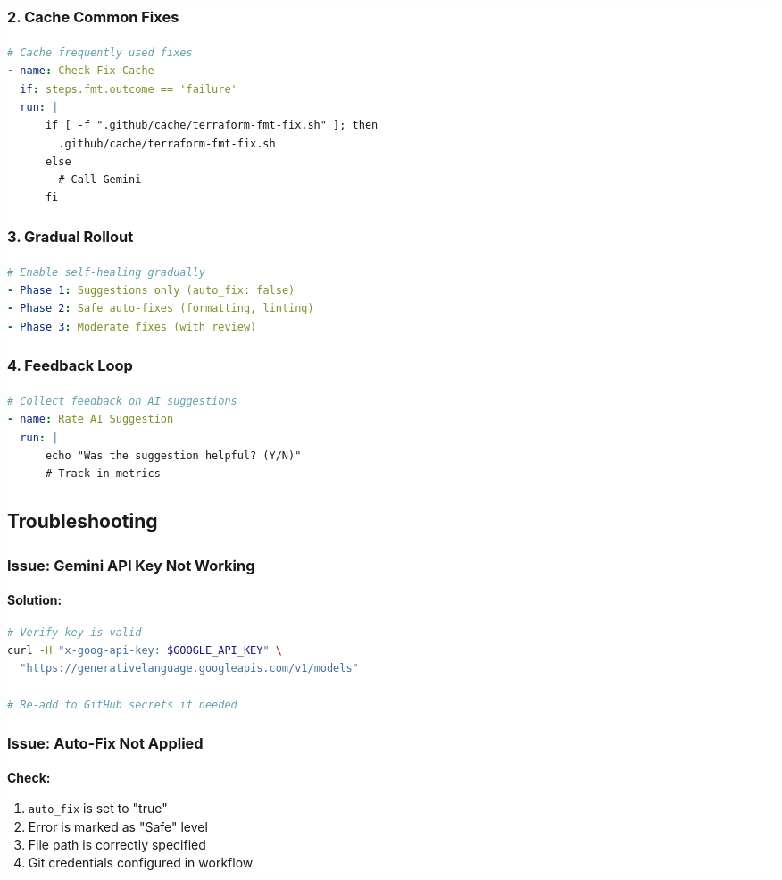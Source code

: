 ### 2. Cache Common Fixes

```yaml
# Cache frequently used fixes
- name: Check Fix Cache
  if: steps.fmt.outcome == 'failure'
  run: |
      if [ -f ".github/cache/terraform-fmt-fix.sh" ]; then
        .github/cache/terraform-fmt-fix.sh
      else
        # Call Gemini
      fi
```

### 3. Gradual Rollout

```yaml
# Enable self-healing gradually
- Phase 1: Suggestions only (auto_fix: false)
- Phase 2: Safe auto-fixes (formatting, linting)
- Phase 3: Moderate fixes (with review)
```

### 4. Feedback Loop

```yaml
# Collect feedback on AI suggestions
- name: Rate AI Suggestion
  run: |
      echo "Was the suggestion helpful? (Y/N)"
      # Track in metrics
```

## Troubleshooting

### Issue: Gemini API Key Not Working

**Solution:**
```bash
# Verify key is valid
curl -H "x-goog-api-key: $GOOGLE_API_KEY" \
  "https://generativelanguage.googleapis.com/v1/models"

# Re-add to GitHub secrets if needed
```

### Issue: Auto-Fix Not Applied

**Check:**
1. `auto_fix` is set to "true"
2. Error is marked as "Safe" level
3. File path is correctly specified
4. Git credentials configured in workflow
